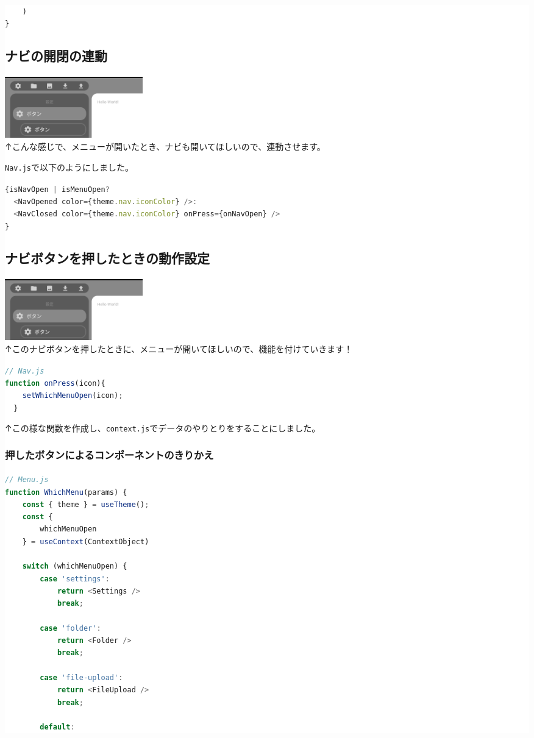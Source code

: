 ```javascript
    )
}
```

## ナビの開閉の連動
![picture 8](images/7c946d07e5a9db9bce78c78af200f1b545fd2f23bf066f031989b14db8875f39.png)  
↑こんな感じで、メニューが開いたとき、ナビも開いてほしいので、連動させます。

`Nav.js`で以下のようにしました。
```javascript
{isNavOpen | isMenuOpen?
  <NavOpened color={theme.nav.iconColor} />:
  <NavClosed color={theme.nav.iconColor} onPress={onNavOpen} />
}
```

## ナビボタンを押したときの動作設定
![picture 8](images/7c946d07e5a9db9bce78c78af200f1b545fd2f23bf066f031989b14db8875f39.png)  
↑このナビボタンを押したときに、メニューが開いてほしいので、機能を付けていきます！

```javascript
// Nav.js
function onPress(icon){
    setWhichMenuOpen(icon);
  }
```
↑この様な関数を作成し、`context.js`でデータのやりとりをすることにしました。


### 押したボタンによるコンポーネントのきりかえ
```javascript
// Menu.js
function WhichMenu(params) {
    const { theme } = useTheme();
    const {
        whichMenuOpen
    } = useContext(ContextObject)

    switch (whichMenuOpen) {
        case 'settings':
            return <Settings />
            break;

        case 'folder':
            return <Folder />
            break;

        case 'file-upload':
            return <FileUpload />
            break;

        default:
```